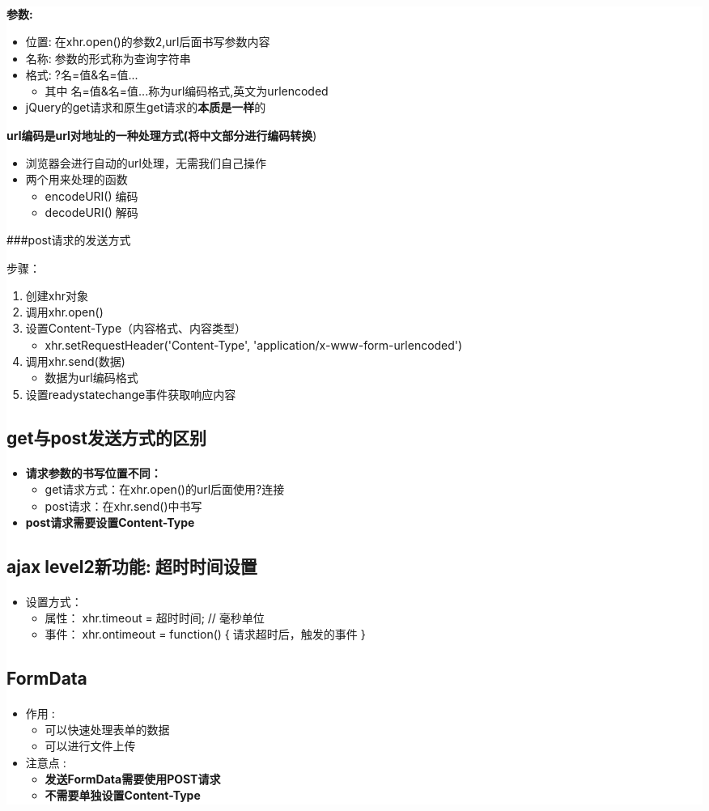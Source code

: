 ```JS
```

**参数:**

* 位置: 在xhr.open()的参数2,url后面书写参数内容
* 名称: 参数的形式称为查询字符串
* 格式:  ?名=值&名=值...
  * 其中 名=值&名=值...称为url编码格式,英文为urlencoded
* jQuery的get请求和原生get请求的**本质是一样**的





**url编码是url对地址的一种处理方式(将中文部分进行编码转换**)

- 浏览器会进行自动的url处理，无需我们自己操作
- 两个用来处理的函数
  - encodeURI() 编码
  - decodeURI() 解码

###post请求的发送方式

步骤：

1. 创建xhr对象
2. 调用xhr.open()
3. 设置Content-Type（内容格式、内容类型）
   - xhr.setRequestHeader('Content-Type', 'application/x-www-form-urlencoded')
4. 调用xhr.send(数据)
   - 数据为url编码格式
5. 设置readystatechange事件获取响应内容

## get与post发送方式的区别

- **请求参数的书写位置不同：**
  - get请求方式：在xhr.open()的url后面使用?连接
  - post请求：在xhr.send()中书写
- **post请求需要设置Content-Type**

## ajax level2新功能: 超时时间设置

- 设置方式：
  - 属性：  xhr.timeout = 超时时间; //  毫秒单位
  - 事件：  xhr.ontimeout = function() { 请求超时后，触发的事件 }

## FormData

* 作用 : 
  * 可以快速处理表单的数据
  * 可以进行文件上传
* 注意点 : 
  * **发送FormData需要使用POST请求**
  * **不需要单独设置Content-Type**
